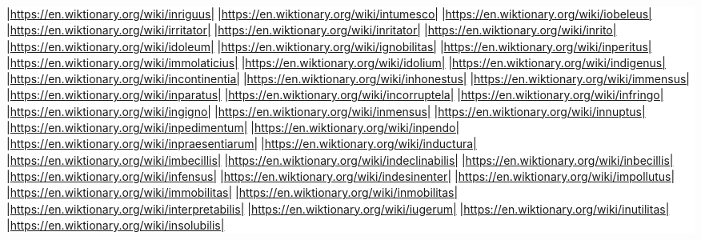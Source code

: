 |https://en.wiktionary.org/wiki/inriguus|
|https://en.wiktionary.org/wiki/intumesco|
|https://en.wiktionary.org/wiki/iobeleus|
|https://en.wiktionary.org/wiki/irritator|
|https://en.wiktionary.org/wiki/inritator|
|https://en.wiktionary.org/wiki/inrito|
|https://en.wiktionary.org/wiki/idoleum|
|https://en.wiktionary.org/wiki/ignobilitas|
|https://en.wiktionary.org/wiki/inperitus|
|https://en.wiktionary.org/wiki/immolaticius|
|https://en.wiktionary.org/wiki/idolium|
|https://en.wiktionary.org/wiki/indigenus|
|https://en.wiktionary.org/wiki/incontinentia|
|https://en.wiktionary.org/wiki/inhonestus|
|https://en.wiktionary.org/wiki/immensus|
|https://en.wiktionary.org/wiki/inparatus|
|https://en.wiktionary.org/wiki/incorruptela|
|https://en.wiktionary.org/wiki/infringo|
|https://en.wiktionary.org/wiki/ingigno|
|https://en.wiktionary.org/wiki/inmensus|
|https://en.wiktionary.org/wiki/innuptus|
|https://en.wiktionary.org/wiki/inpedimentum|
|https://en.wiktionary.org/wiki/inpendo|
|https://en.wiktionary.org/wiki/inpraesentiarum|
|https://en.wiktionary.org/wiki/inductura|
|https://en.wiktionary.org/wiki/imbecillis|
|https://en.wiktionary.org/wiki/indeclinabilis|
|https://en.wiktionary.org/wiki/inbecillis|
|https://en.wiktionary.org/wiki/infensus|
|https://en.wiktionary.org/wiki/indesinenter|
|https://en.wiktionary.org/wiki/impollutus|
|https://en.wiktionary.org/wiki/immobilitas|
|https://en.wiktionary.org/wiki/inmobilitas|
|https://en.wiktionary.org/wiki/interpretabilis|
|https://en.wiktionary.org/wiki/iugerum|
|https://en.wiktionary.org/wiki/inutilitas|
|https://en.wiktionary.org/wiki/insolubilis|